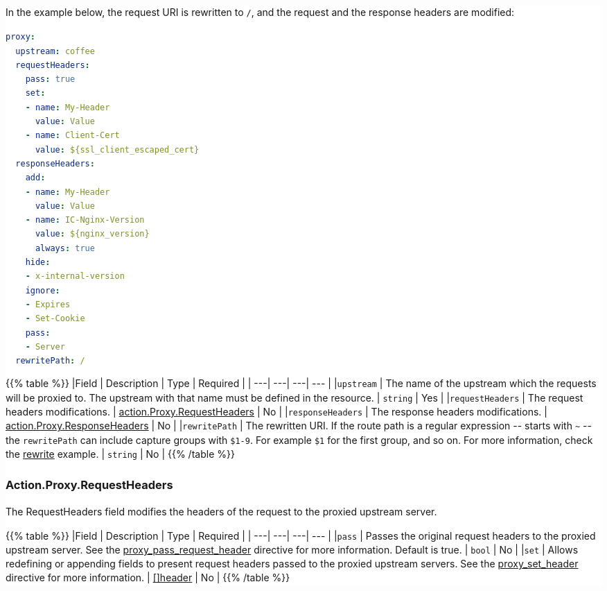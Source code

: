 In the example below, the request URI is rewritten to `/`, and the request and the response headers are modified:

```yaml
proxy:
  upstream: coffee
  requestHeaders:
    pass: true
    set:
    - name: My-Header
      value: Value
    - name: Client-Cert
      value: ${ssl_client_escaped_cert}
  responseHeaders:
    add:
    - name: My-Header
      value: Value
    - name: IC-Nginx-Version
      value: ${nginx_version}
      always: true
    hide:
    - x-internal-version
    ignore:
    - Expires
    - Set-Cookie
    pass:
    - Server
  rewritePath: /
```

{{% table %}}
|Field | Description | Type | Required |
| ---| ---| ---| --- |
|``upstream`` | The name of the upstream which the requests will be proxied to. The upstream with that name must be defined in the resource. | ``string`` | Yes |
|``requestHeaders`` | The request headers modifications. | [action.Proxy.RequestHeaders](#actionproxyrequestheaders) | No |
|``responseHeaders`` | The response headers modifications. | [action.Proxy.ResponseHeaders](#actionproxyresponseheaders) | No |
|``rewritePath`` | The rewritten URI. If the route path is a regular expression -- starts with `~` -- the `rewritePath` can include capture groups with ``$1-9``. For example `$1` for the first group, and so on. For more information, check the [rewrite](https://github.com/nginxinc/kubernetes-ingress/tree/v3.2.1/examples/custom-resources/rewrites) example. | ``string`` | No |
{{% /table %}}

### Action.Proxy.RequestHeaders

The RequestHeaders field modifies the headers of the request to the proxied upstream server.

{{% table %}}
|Field | Description | Type | Required |
| ---| ---| ---| --- |
|``pass`` | Passes the original request headers to the proxied upstream server. See the [proxy_pass_request_header](http://nginx.org/en/docs/http/ngx_http_proxy_module.html#proxy_pass_request_headers) directive for more information. Default is true. | ``bool`` | No |
|``set`` | Allows redefining or appending fields to present request headers passed to the proxied upstream servers. See the [proxy_set_header](http://nginx.org/en/docs/http/ngx_http_proxy_module.html#proxy_set_header) directive for more information. | [[]header](#actionproxyrequestheaderssetheader) | No |
{{% /table %}}
